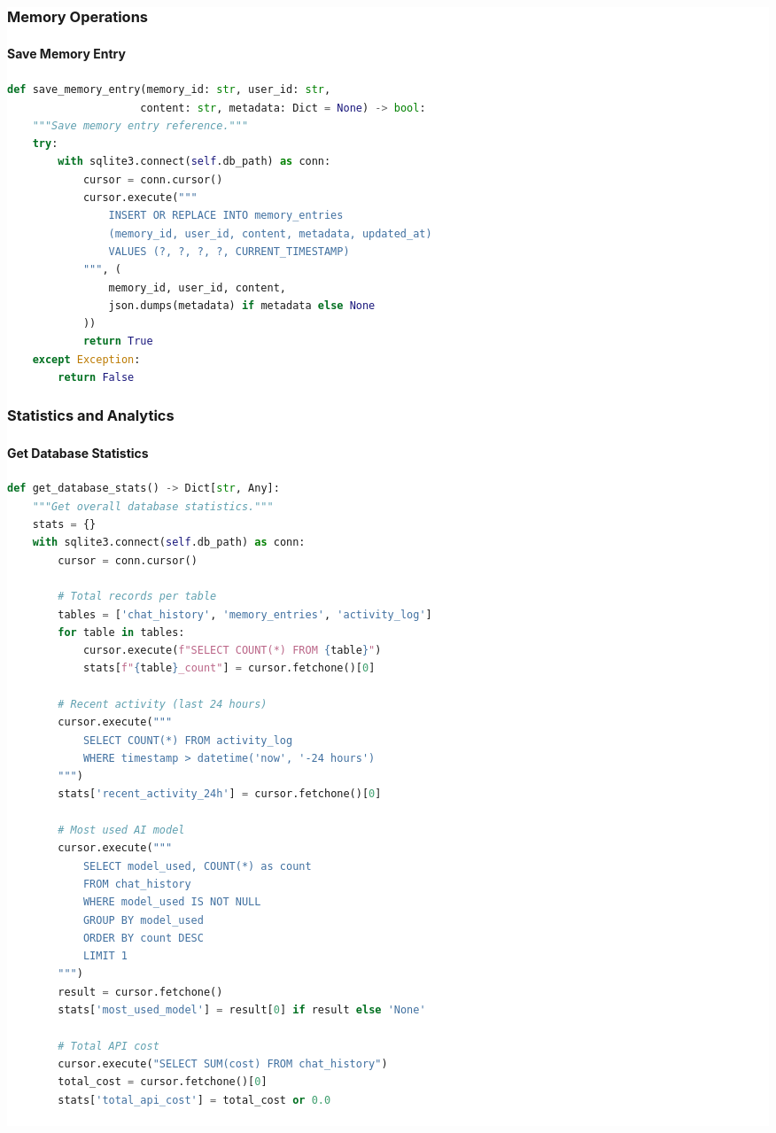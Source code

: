 ### Memory Operations

#### Save Memory Entry
```python
def save_memory_entry(memory_id: str, user_id: str, 
                     content: str, metadata: Dict = None) -> bool:
    """Save memory entry reference."""
    try:
        with sqlite3.connect(self.db_path) as conn:
            cursor = conn.cursor()
            cursor.execute("""
                INSERT OR REPLACE INTO memory_entries
                (memory_id, user_id, content, metadata, updated_at)
                VALUES (?, ?, ?, ?, CURRENT_TIMESTAMP)
            """, (
                memory_id, user_id, content,
                json.dumps(metadata) if metadata else None
            ))
            return True
    except Exception:
        return False
```

### Statistics and Analytics

#### Get Database Statistics
```python
def get_database_stats() -> Dict[str, Any]:
    """Get overall database statistics."""
    stats = {}
    with sqlite3.connect(self.db_path) as conn:
        cursor = conn.cursor()
        
        # Total records per table
        tables = ['chat_history', 'memory_entries', 'activity_log']
        for table in tables:
            cursor.execute(f"SELECT COUNT(*) FROM {table}")
            stats[f"{table}_count"] = cursor.fetchone()[0]
        
        # Recent activity (last 24 hours)
        cursor.execute("""
            SELECT COUNT(*) FROM activity_log
            WHERE timestamp > datetime('now', '-24 hours')
        """)
        stats['recent_activity_24h'] = cursor.fetchone()[0]
        
        # Most used AI model
        cursor.execute("""
            SELECT model_used, COUNT(*) as count
            FROM chat_history
            WHERE model_used IS NOT NULL
            GROUP BY model_used
            ORDER BY count DESC
            LIMIT 1
        """)
        result = cursor.fetchone()
        stats['most_used_model'] = result[0] if result else 'None'
        
        # Total API cost
        cursor.execute("SELECT SUM(cost) FROM chat_history")
        total_cost = cursor.fetchone()[0]
        stats['total_api_cost'] = total_cost or 0.0
        
```